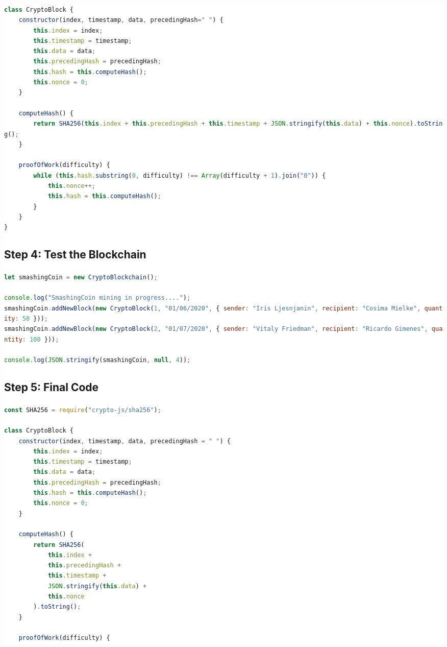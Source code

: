 ```javascript
class CryptoBlock {
    constructor(index, timestamp, data, precedingHash=" ") {
        this.index = index;
        this.timestamp = timestamp;
        this.data = data;
        this.precedingHash = precedingHash;
        this.hash = this.computeHash();     
        this.nonce = 0;
    }

    computeHash() {
        return SHA256(this.index + this.precedingHash + this.timestamp + JSON.stringify(this.data) + this.nonce).toString();
    }

    proofOfWork(difficulty) {
        while (this.hash.substring(0, difficulty) !== Array(difficulty + 1).join("0")) {
            this.nonce++;
            this.hash = this.computeHash();
        }
    }
}
```
## Step 4: Test the Blockchain

```javascript
let smashingCoin = new CryptoBlockchain();

console.log("SmashingCoin mining in progress....");
smashingCoin.addNewBlock(new CryptoBlock(1, "01/06/2020", { sender: "Iris Ljesnjanin", recipient: "Cosima Mielke", quantity: 50 }));
smashingCoin.addNewBlock(new CryptoBlock(2, "01/07/2020", { sender: "Vitaly Friedman", recipient: "Ricardo Gimenes", quantity: 100 }));

console.log(JSON.stringify(smashingCoin, null, 4));
```
## Step 5: Final Code

```javascript
const SHA256 = require("crypto-js/sha256");

class CryptoBlock {
    constructor(index, timestamp, data, precedingHash = " ") {
        this.index = index;
        this.timestamp = timestamp;
        this.data = data;
        this.precedingHash = precedingHash;
        this.hash = this.computeHash();
        this.nonce = 0;
    }

    computeHash() {
        return SHA256(
            this.index +
            this.precedingHash +
            this.timestamp +
            JSON.stringify(this.data) +
            this.nonce
        ).toString();
    }

    proofOfWork(difficulty) {
```